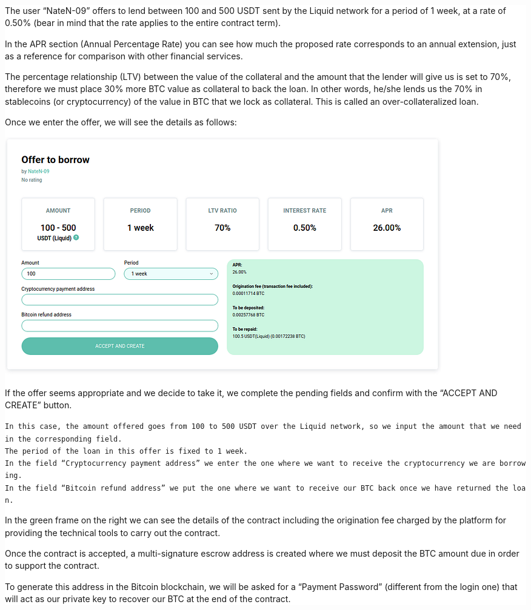 The user “NateN-09” offers to lend between 100 and 500 USDT sent by the Liquid network for a period of 1 week, at a rate of 0.50% (bear in mind that the rate applies to the entire contract term).

In the APR section (Annual Percentage Rate) you can see how much the proposed rate corresponds to an annual extension, just as a reference for comparison with other financial services.

The percentage relationship (LTV) between the value of the collateral and the amount that the lender will give us is set to 70%, therefore we must place 30% more BTC value as collateral to back the loan. In other words, he/she lends us the 70% in stablecoins (or cryptocurrency) of the value in BTC that we lock as collateral. This is called an over-collateralized loan.

Once we enter the offer, we will see the details as follows:

![image](assets/4.png)

If the offer seems appropriate and we decide to take it, we complete the pending fields and confirm with the “ACCEPT AND CREATE” button.

    In this case, the amount offered goes from 100 to 500 USDT over the Liquid network, so we input the amount that we need in the corresponding field.
    The period of the loan in this offer is fixed to 1 week.
    In the field “Cryptocurrency payment address” we enter the one where we want to receive the cryptocurrency we are borrowing.
    In the field “Bitcoin refund address” we put the one where we want to receive our BTC back once we have returned the loan.

In the green frame on the right we can see the details of the contract including the origination fee charged by the platform for providing the technical tools to carry out the contract.

Once the contract is accepted, a multi-signature escrow address is created where we must deposit the BTC amount due in order to support the contract.

To generate this address in the Bitcoin blockchain, we will be asked for a “Payment Password” (different from the login one) that will act as our private key to recover our BTC at the end of the contract.
